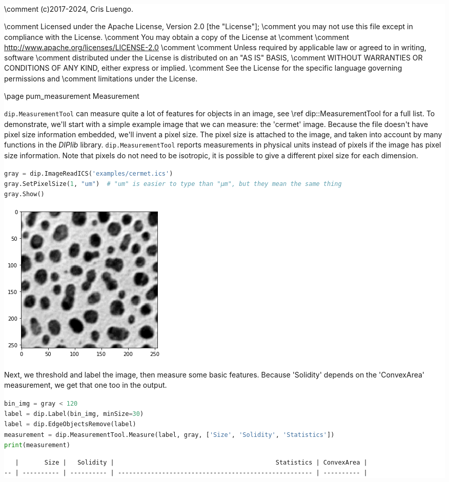 \comment (c)2017-2024, Cris Luengo.

\comment Licensed under the Apache License, Version 2.0 [the "License"];
\comment you may not use this file except in compliance with the License.
\comment You may obtain a copy of the License at
\comment
\comment    http://www.apache.org/licenses/LICENSE-2.0
\comment
\comment Unless required by applicable law or agreed to in writing, software
\comment distributed under the License is distributed on an "AS IS" BASIS,
\comment WITHOUT WARRANTIES OR CONDITIONS OF ANY KIND, either express or implied.
\comment See the License for the specific language governing permissions and
\comment limitations under the License.


\page pum_measurement Measurement

`dip.MeasurementTool` can measure quite a lot of features for objects in an image, see \ref dip::MeasurementTool
for a full list. To demonstrate, we'll start with a simple example image that we can measure: the 'cermet' image.
Because the file doesn't have pixel size information embedded, we'll invent a pixel size. The pixel size is
attached to the image, and taken into account by many functions in the *DIPlib* library. `dip.MeasurementTool`
reports measurements in physical units instead of pixels if the image has pixel size information.
Note that pixels do not need to be isotropic, it is possible to give a different pixel size for each dimension.
```python
gray = dip.ImageReadICS('examples/cermet.ics')
gray.SetPixelSize(1, "um")  # "um" is easier to type than "μm", but they mean the same thing
gray.Show()
```
![The 'cermet' image](basics-7.png)

Next, we threshold and label the image, then measure some basic features. Because 'Solidity' depends on the
'ConvexArea' measurement, we get that one too in the output. 
```python
bin_img = gray < 120
label = dip.Label(bin_img, minSize=30)
label = dip.EdgeObjectsRemove(label)
measurement = dip.MeasurementTool.Measure(label, gray, ['Size', 'Solidity', 'Statistics'])
print(measurement)
```
```none
   |       Size |   Solidity |                                            Statistics | ConvexArea | 
-- | ---------- | ---------- | ----------------------------------------------------- | ---------- | 
```